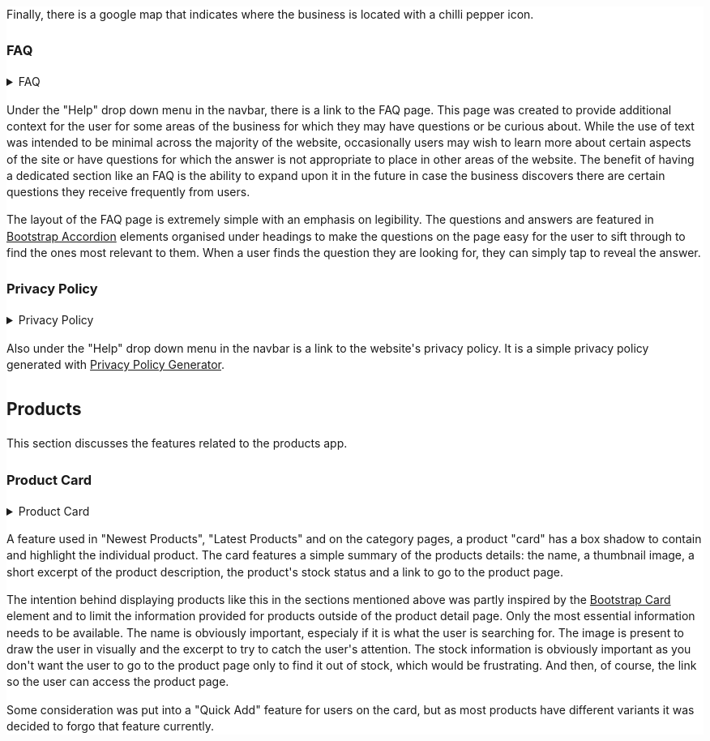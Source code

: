 Finally, there is a google map that indicates where the business is located with a chilli pepper icon.


### FAQ
<details><summary>FAQ</summary></details>

Under the "Help" drop down menu in the navbar, there is a link to the FAQ page. This page was created to provide additional context for the user for some areas of the business for which they may have questions or be curious about. While the use of text was intended to be minimal across the majority of the website, occasionally users may wish to learn more about certain aspects of the site or have questions for which the answer is not appropriate to place in other areas of the website. The benefit of having a dedicated section like an FAQ is the ability to expand upon it in the future in case the business discovers there are certain questions they receive frequently from users.

The layout of the FAQ page is extremely simple with an emphasis on legibility. The questions and answers are featured in [Bootstrap Accordion](https://getbootstrap.com/docs/5.2/components/accordion/) elements organised under headings to make the questions on the page easy for the user to sift through to find the ones most relevant to them. When a user finds the question they are looking for, they can simply tap to reveal the answer.


### Privacy Policy
<details><summary>Privacy Policy</summary></details>

Also under the "Help" drop down menu in the navbar is a link to the website's privacy policy. It is a simple privacy policy generated with [Privacy Policy Generator](https://www.privacypolicygenerator.info/).


## Products

This section discusses the features related to the products app. 

### Product Card
<details><summary>Product Card</summary></details>

A feature used in "Newest Products", "Latest Products" and on the category pages, a product "card" has a box shadow to contain and highlight the individual product. The card features a simple summary of the products details: the name, a thumbnail image, a short excerpt of the product description, the product's stock status and a link to go to the product page. 

The intention behind displaying products like this in the sections mentioned above was partly inspired by the [Bootstrap Card](https://getbootstrap.com/docs/5.0/components/card/) element and to limit the information provided for products outside of the product detail page. Only the most essential information needs to be available. The name is obviously important, especialy if it is what the user is searching for. The image is present to draw the user in visually and the excerpt to try to catch the user's attention. The stock information is obviously important as you don't want the user to go to the product page only to find it out of stock, which would be frustrating. And then, of course, the link so the user can access the product page.

Some consideration was put into a "Quick Add" feature for users on the card, but as most products have different variants it was decided to forgo that feature currently.

